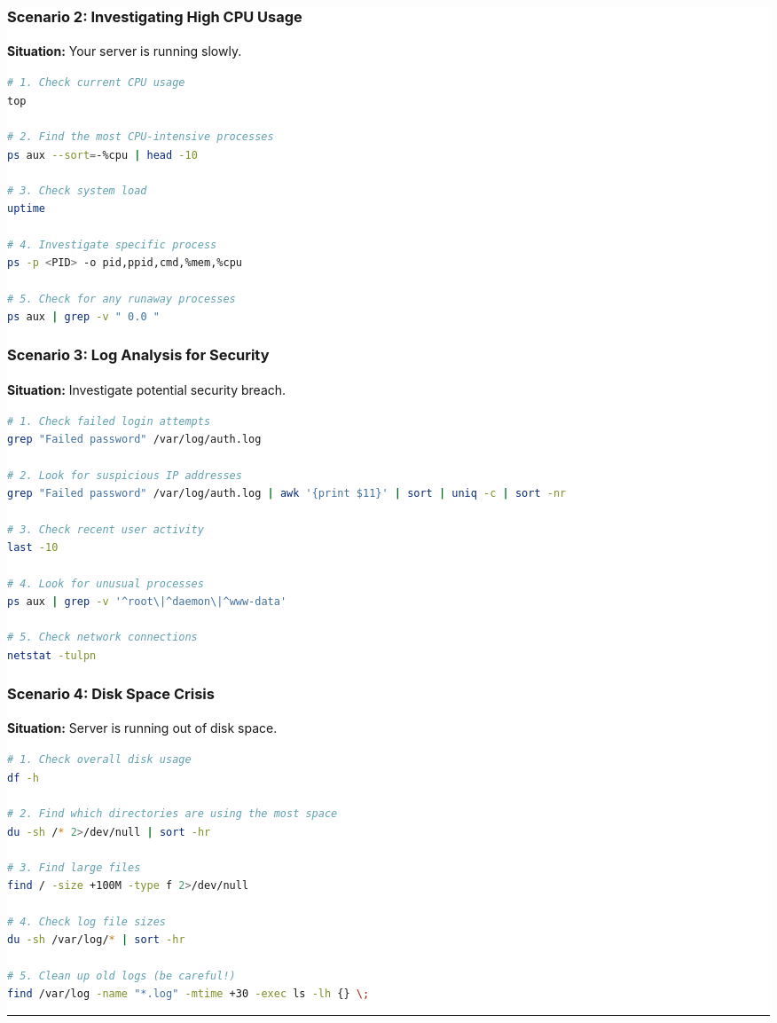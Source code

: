 ### Scenario 2: Investigating High CPU Usage
**Situation:** Your server is running slowly.

```bash
# 1. Check current CPU usage
top

# 2. Find the most CPU-intensive processes
ps aux --sort=-%cpu | head -10

# 3. Check system load
uptime

# 4. Investigate specific process
ps -p <PID> -o pid,ppid,cmd,%mem,%cpu

# 5. Check for any runaway processes
ps aux | grep -v " 0.0 "
```

### Scenario 3: Log Analysis for Security
**Situation:** Investigate potential security breach.

```bash
# 1. Check failed login attempts
grep "Failed password" /var/log/auth.log

# 2. Look for suspicious IP addresses
grep "Failed password" /var/log/auth.log | awk '{print $11}' | sort | uniq -c | sort -nr

# 3. Check recent user activity
last -10

# 4. Look for unusual processes
ps aux | grep -v '^root\|^daemon\|^www-data'

# 5. Check network connections
netstat -tulpn
```

### Scenario 4: Disk Space Crisis
**Situation:** Server is running out of disk space.

```bash
# 1. Check overall disk usage
df -h

# 2. Find which directories are using the most space
du -sh /* 2>/dev/null | sort -hr

# 3. Find large files
find / -size +100M -type f 2>/dev/null

# 4. Check log file sizes
du -sh /var/log/* | sort -hr

# 5. Clean up old logs (be careful!)
find /var/log -name "*.log" -mtime +30 -exec ls -lh {} \;
```

---
